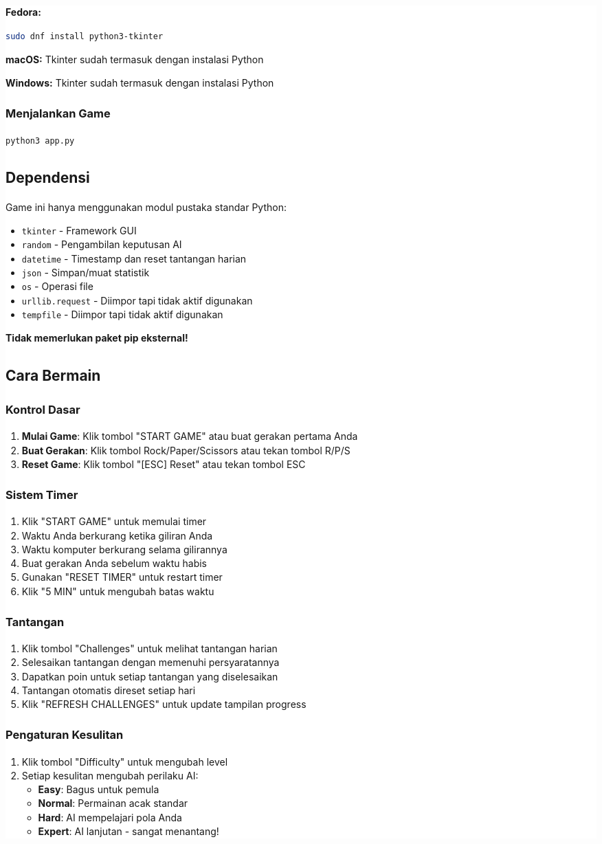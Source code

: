 **Fedora:**
```bash
sudo dnf install python3-tkinter
```

**macOS:**
Tkinter sudah termasuk dengan instalasi Python

**Windows:**
Tkinter sudah termasuk dengan instalasi Python

### Menjalankan Game
```bash
python3 app.py
```

## Dependensi

Game ini hanya menggunakan modul pustaka standar Python:
- `tkinter` - Framework GUI
- `random` - Pengambilan keputusan AI
- `datetime` - Timestamp dan reset tantangan harian
- `json` - Simpan/muat statistik
- `os` - Operasi file
- `urllib.request` - Diimpor tapi tidak aktif digunakan
- `tempfile` - Diimpor tapi tidak aktif digunakan

**Tidak memerlukan paket pip eksternal!**

## Cara Bermain

### Kontrol Dasar
1. **Mulai Game**: Klik tombol "START GAME" atau buat gerakan pertama Anda
2. **Buat Gerakan**: Klik tombol Rock/Paper/Scissors atau tekan tombol R/P/S
3. **Reset Game**: Klik tombol "[ESC] Reset" atau tekan tombol ESC

### Sistem Timer
1. Klik "START GAME" untuk memulai timer
2. Waktu Anda berkurang ketika giliran Anda
3. Waktu komputer berkurang selama gilirannya
4. Buat gerakan Anda sebelum waktu habis
5. Gunakan "RESET TIMER" untuk restart timer
6. Klik "5 MIN" untuk mengubah batas waktu

### Tantangan
1. Klik tombol "Challenges" untuk melihat tantangan harian
2. Selesaikan tantangan dengan memenuhi persyaratannya
3. Dapatkan poin untuk setiap tantangan yang diselesaikan
4. Tantangan otomatis direset setiap hari
5. Klik "REFRESH CHALLENGES" untuk update tampilan progress

### Pengaturan Kesulitan
1. Klik tombol "Difficulty" untuk mengubah level
2. Setiap kesulitan mengubah perilaku AI:
   - **Easy**: Bagus untuk pemula
   - **Normal**: Permainan acak standar
   - **Hard**: AI mempelajari pola Anda
   - **Expert**: AI lanjutan - sangat menantang!
